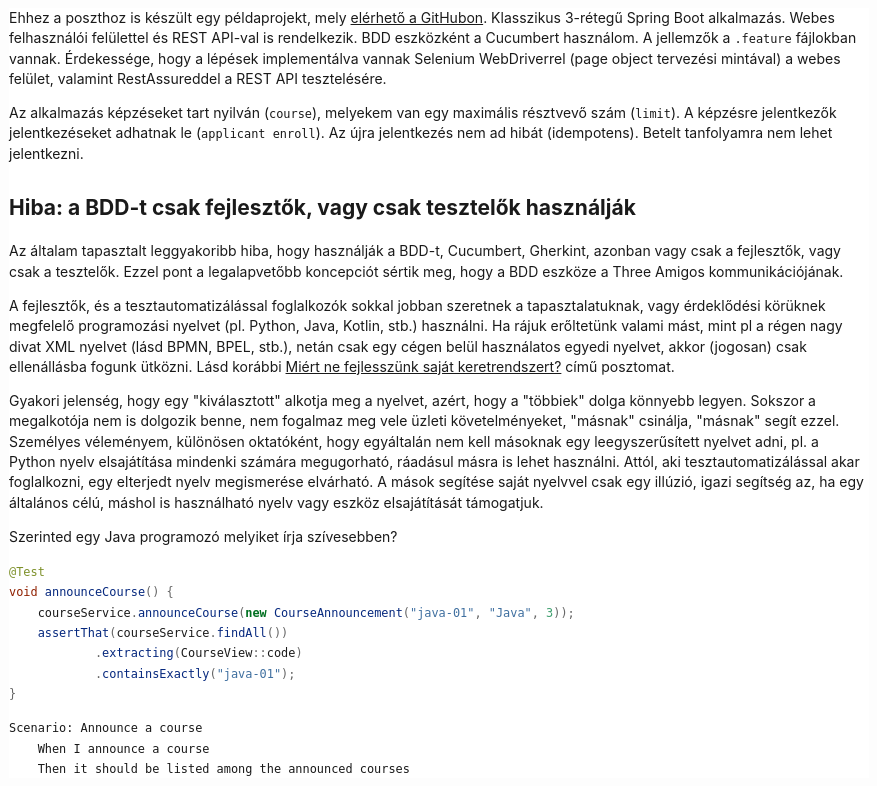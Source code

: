 Ehhez a poszthoz is készült egy példaprojekt, mely [elérhető a GitHubon](https://github.com/vicziani/jtechlog-bdd).
Klasszikus 3-rétegű Spring Boot alkalmazás. Webes felhasználói felülettel és REST API-val is rendelkezik. BDD eszközként a Cucumbert használom. A jellemzők a `.feature`
fájlokban vannak. Érdekessége, hogy a lépések implementálva vannak Selenium WebDriverrel (page object tervezési mintával) a webes felület, valamint RestAssureddel a REST API tesztelésére.

Az alkalmazás képzéseket tart nyilván (`course`), melyekem van egy maximális
résztvevő szám (`limit`). A képzésre jelentkezők jelentkezéseket adhatnak le
(`applicant enroll`). Az újra jelentkezés nem ad hibát (idempotens).
Betelt tanfolyamra nem lehet jelentkezni.

## Hiba: a BDD-t csak fejlesztők, vagy csak tesztelők használják

Az általam tapasztalt leggyakoribb hiba, hogy használják a BDD-t, Cucumbert, Gherkint,
azonban vagy csak a fejlesztők, vagy csak a tesztelők. Ezzel pont a legalapvetőbb
koncepciót sértik meg, hogy a BDD eszköze a Three Amigos kommunikációjának.

A fejlesztők, és a tesztautomatizálással foglalkozók sokkal jobban szeretnek
a tapasztalatuknak, vagy érdeklődési körüknek megfelelő programozási nyelvet
(pl. Python, Java, Kotlin, stb.) használni. Ha rájuk erőltetünk valami mást, mint pl a régen nagy divat XML
nyelvet (lásd BPMN, BPEL, stb.), netán csak egy cégen belül használatos egyedi
nyelvet, akkor (jogosan) csak ellenállásba fogunk ütközni. Lásd korábbi
[Miért ne fejlesszünk saját keretrendszert?](/2011/05/11/ne-fejlesszunk-sajat-keretrendszert.html)
című posztomat.

Gyakori jelenség, hogy egy "kiválasztott" alkotja meg a nyelvet, azért, hogy a
"többiek" dolga könnyebb legyen. Sokszor a megalkotója nem is dolgozik benne, nem fogalmaz
meg vele üzleti követelményeket, "másnak" csinálja, "másnak" segít ezzel. Személyes véleményem, különösen oktatóként, hogy
egyáltalán nem kell másoknak egy leegyszerűsített nyelvet adni, pl. a Python nyelv elsajátítása
mindenki számára megugorható, ráadásul másra is lehet használni. Attól,
aki tesztautomatizálással akar foglalkozni, egy elterjedt nyelv megismerése elvárható.
A mások segítése saját nyelvvel csak egy illúzió, igazi segítség az, ha egy általános
célú, máshol is használható nyelv vagy eszköz elsajátítását támogatjuk.

Szerinted egy Java programozó melyiket írja szívesebben?

```java
@Test
void announceCourse() {
    courseService.announceCourse(new CourseAnnouncement("java-01", "Java", 3));
    assertThat(courseService.findAll())
            .extracting(CourseView::code)
            .containsExactly("java-01");
}
```

```gherkin
Scenario: Announce a course
    When I announce a course
    Then it should be listed among the announced courses
```
